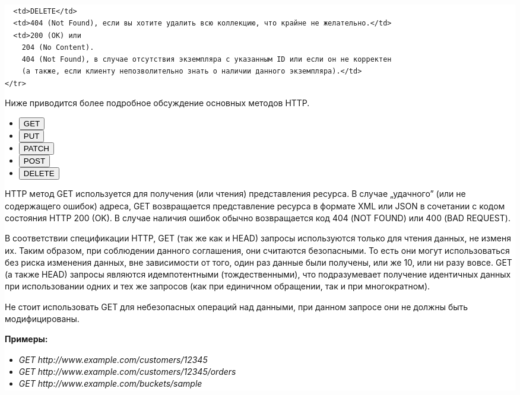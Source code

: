       <td>DELETE</td>
      <td>404 (Not Found), если вы хотите удалить всю коллекцию, что крайне не желательно.</td>
      <td>200 (OK) или
        204 (No Content).
        404 (Not Found), в случае отсутствия экземпляра с указанным ID или если он не корректен
        (а также, если клиенту непозволительно знать о наличии данного экземпляра).</td>
    </tr>
  </tbody>
</table>

Ниже приводится более подробное обсуждение основных методов HTTP. 

<ul class="nav nav-tabs">
  <li class="nav-item">
    <button class="nav-link active" id="get-tab" data-bs-toggle="tab" data-bs-target="#get" type="button" role="tab"
      aria-controls="get" aria-selected="true">GET</button>
  </li>
  <li class="nav-item">
    <button class="nav-link" id="put-tab" data-bs-toggle="tab" data-bs-target="#put" type="button" role="tab"
      aria-controls="put" aria-selected="false">PUT</button>
  </li>
  <li class="nav-item">
    <button class="nav-link" id="patch-tab" data-bs-toggle="tab" data-bs-target="#patch" type="button" role="tab"
      aria-controls="patch" aria-selected="false">PATCH</button>
  </li>
  <li class="nav-item">
    <button class="nav-link" id="post-tab" data-bs-toggle="tab" data-bs-target="#post" type="button" role="tab"
      aria-controls="post" aria-selected="false">POST</button>
  </li>
  <li class="nav-item">
    <button class="nav-link" id="delete-tab" data-bs-toggle="tab" data-bs-target="#delete" type="button" role="tab"
      aria-controls="delete" aria-selected="false">DELETE</button>
  </li>
</ul>
<div id="methodTabContent" class="tab-content">
  <div class="tab-pane fade show active" id="get" role="tabpanel" aria-labelledby="get-tab">
    <p>HTTP метод GET используется для получения (или чтения) представления ресурса.
      В случае „удачного” (или не содержащего ошибок) адреса,
      GET возвращается представление ресурса в формате XML или JSON в сочетании с кодом состояния HTTP 200 (OK).
      В случае наличия ошибок обычно возвращается код 404 (NOT FOUND) или 400 (BAD REQUEST).</p>
    <p>В соответствии спецификации HTTP, GET (так же как и HEAD) запросы используются только для чтения данных,
      не изменя их.
      Таким образом, при соблюдении данного соглашения, они считаются безопасными.
      То есть они могут использоваться без риска изменения данных, вне зависимости от того,
      один раз данные были получены, или же 10, или ни разу вовсе.
      GET (а также HEAD) запросы являются идемпотентными (тождественными), что подразумевает получение
      идентичных данных
      при использовании одних и тех же запросов (как при единичном обращении, так и при многократном).</p>
    <p>Не стоит использовать GET для небезопасных операций над данными, при данном запросе они не должны быть
      модифицированы.</p>
    <p><strong>Примеры:</strong></p>
    <ul>
      <li><em>GET http://www.example.com/customers/12345</em></li>
      <li><em>GET http://www.example.com/customers/12345/orders</em></li>
      <li><em>GET http://www.example.com/buckets/sample</em></li>